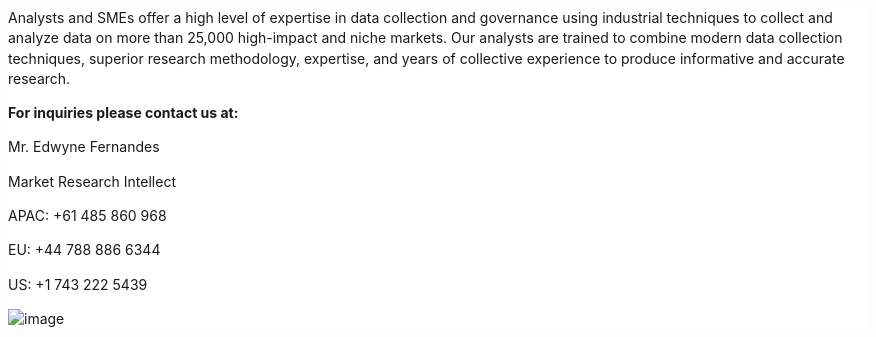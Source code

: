 Analysts and SMEs offer a high level of expertise in data collection and governance using industrial techniques to collect and analyze data on more than 25,000 high-impact and niche markets. Our analysts are trained to combine modern data collection techniques, superior research methodology, expertise, and years of collective experience to produce informative and accurate research.</span></p><p><strong>For inquiries please contact us at:</strong></p><p>Mr. Edwyne Fernandes</p><p>Market Research Intellect</p><p>APAC: +61 485 860 968</p><p>EU: +44 788 886 6344</p><p>US: +1 743 222 5439</p>
![image](https://github.com/user-attachments/assets/2186a143-956c-4326-816b-8acfa521cf81)
